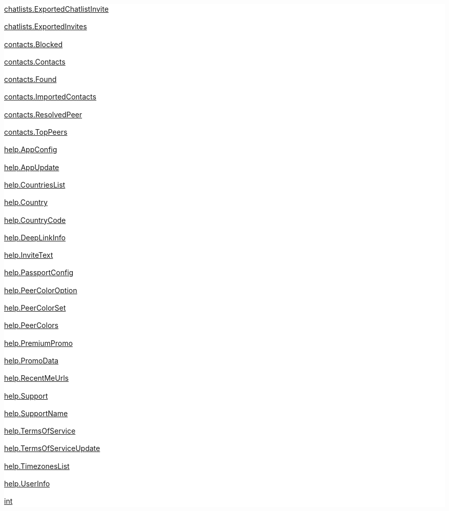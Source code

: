 [chatlists.ExportedChatlistInvite](/API_docs/types/chatlists.ExportedChatlistInvite.html)<a name="chatlists.ExportedChatlistInvite"></a>  

[chatlists.ExportedInvites](/API_docs/types/chatlists.ExportedInvites.html)<a name="chatlists.ExportedInvites"></a>  

[contacts.Blocked](/API_docs/types/contacts.Blocked.html)<a name="contacts.Blocked"></a>  

[contacts.Contacts](/API_docs/types/contacts.Contacts.html)<a name="contacts.Contacts"></a>  

[contacts.Found](/API_docs/types/contacts.Found.html)<a name="contacts.Found"></a>  

[contacts.ImportedContacts](/API_docs/types/contacts.ImportedContacts.html)<a name="contacts.ImportedContacts"></a>  

[contacts.ResolvedPeer](/API_docs/types/contacts.ResolvedPeer.html)<a name="contacts.ResolvedPeer"></a>  

[contacts.TopPeers](/API_docs/types/contacts.TopPeers.html)<a name="contacts.TopPeers"></a>  

[help.AppConfig](/API_docs/types/help.AppConfig.html)<a name="help.AppConfig"></a>  

[help.AppUpdate](/API_docs/types/help.AppUpdate.html)<a name="help.AppUpdate"></a>  

[help.CountriesList](/API_docs/types/help.CountriesList.html)<a name="help.CountriesList"></a>  

[help.Country](/API_docs/types/help.Country.html)<a name="help.Country"></a>  

[help.CountryCode](/API_docs/types/help.CountryCode.html)<a name="help.CountryCode"></a>  

[help.DeepLinkInfo](/API_docs/types/help.DeepLinkInfo.html)<a name="help.DeepLinkInfo"></a>  

[help.InviteText](/API_docs/types/help.InviteText.html)<a name="help.InviteText"></a>  

[help.PassportConfig](/API_docs/types/help.PassportConfig.html)<a name="help.PassportConfig"></a>  

[help.PeerColorOption](/API_docs/types/help.PeerColorOption.html)<a name="help.PeerColorOption"></a>  

[help.PeerColorSet](/API_docs/types/help.PeerColorSet.html)<a name="help.PeerColorSet"></a>  

[help.PeerColors](/API_docs/types/help.PeerColors.html)<a name="help.PeerColors"></a>  

[help.PremiumPromo](/API_docs/types/help.PremiumPromo.html)<a name="help.PremiumPromo"></a>  

[help.PromoData](/API_docs/types/help.PromoData.html)<a name="help.PromoData"></a>  

[help.RecentMeUrls](/API_docs/types/help.RecentMeUrls.html)<a name="help.RecentMeUrls"></a>  

[help.Support](/API_docs/types/help.Support.html)<a name="help.Support"></a>  

[help.SupportName](/API_docs/types/help.SupportName.html)<a name="help.SupportName"></a>  

[help.TermsOfService](/API_docs/types/help.TermsOfService.html)<a name="help.TermsOfService"></a>  

[help.TermsOfServiceUpdate](/API_docs/types/help.TermsOfServiceUpdate.html)<a name="help.TermsOfServiceUpdate"></a>  

[help.TimezonesList](/API_docs/types/help.TimezonesList.html)<a name="help.TimezonesList"></a>  

[help.UserInfo](/API_docs/types/help.UserInfo.html)<a name="help.UserInfo"></a>  

[int](/API_docs/types/int.html)<a name="int"></a>  
